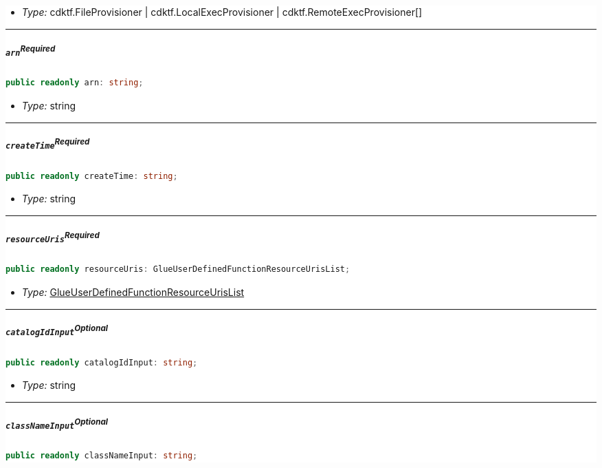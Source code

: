 - *Type:* cdktf.FileProvisioner | cdktf.LocalExecProvisioner | cdktf.RemoteExecProvisioner[]

---

##### `arn`<sup>Required</sup> <a name="arn" id="@cdktf/aws-cdk.glueUserDefinedFunction.GlueUserDefinedFunction.property.arn"></a>

```typescript
public readonly arn: string;
```

- *Type:* string

---

##### `createTime`<sup>Required</sup> <a name="createTime" id="@cdktf/aws-cdk.glueUserDefinedFunction.GlueUserDefinedFunction.property.createTime"></a>

```typescript
public readonly createTime: string;
```

- *Type:* string

---

##### `resourceUris`<sup>Required</sup> <a name="resourceUris" id="@cdktf/aws-cdk.glueUserDefinedFunction.GlueUserDefinedFunction.property.resourceUris"></a>

```typescript
public readonly resourceUris: GlueUserDefinedFunctionResourceUrisList;
```

- *Type:* <a href="#@cdktf/aws-cdk.glueUserDefinedFunction.GlueUserDefinedFunctionResourceUrisList">GlueUserDefinedFunctionResourceUrisList</a>

---

##### `catalogIdInput`<sup>Optional</sup> <a name="catalogIdInput" id="@cdktf/aws-cdk.glueUserDefinedFunction.GlueUserDefinedFunction.property.catalogIdInput"></a>

```typescript
public readonly catalogIdInput: string;
```

- *Type:* string

---

##### `classNameInput`<sup>Optional</sup> <a name="classNameInput" id="@cdktf/aws-cdk.glueUserDefinedFunction.GlueUserDefinedFunction.property.classNameInput"></a>

```typescript
public readonly classNameInput: string;
```
